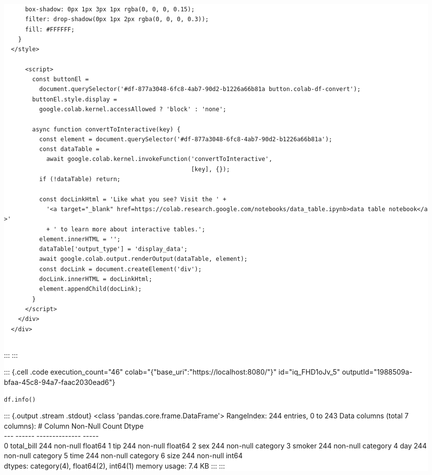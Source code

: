```{=html}
      box-shadow: 0px 1px 3px 1px rgba(0, 0, 0, 0.15);
      filter: drop-shadow(0px 1px 2px rgba(0, 0, 0, 0.3));
      fill: #FFFFFF;
    }
  </style>

      <script>
        const buttonEl =
          document.querySelector('#df-877a3048-6fc8-4ab7-90d2-b1226a66b81a button.colab-df-convert');
        buttonEl.style.display =
          google.colab.kernel.accessAllowed ? 'block' : 'none';

        async function convertToInteractive(key) {
          const element = document.querySelector('#df-877a3048-6fc8-4ab7-90d2-b1226a66b81a');
          const dataTable =
            await google.colab.kernel.invokeFunction('convertToInteractive',
                                                     [key], {});
          if (!dataTable) return;

          const docLinkHtml = 'Like what you see? Visit the ' +
            '<a target="_blank" href=https://colab.research.google.com/notebooks/data_table.ipynb>data table notebook</a>'
            + ' to learn more about interactive tables.';
          element.innerHTML = '';
          dataTable['output_type'] = 'display_data';
          await google.colab.output.renderOutput(dataTable, element);
          const docLink = document.createElement('div');
          docLink.innerHTML = docLinkHtml;
          element.appendChild(docLink);
        }
      </script>
    </div>
  </div>
  
```
:::
:::

::: {.cell .code execution_count="46" colab="{\"base_uri\":\"https://localhost:8080/\"}" id="iq_FHD1oJv_5" outputId="1988509a-bfaa-45c8-94a7-faac2030ead6"}
``` {.python}
df.info()
```

::: {.output .stream .stdout}
    <class 'pandas.core.frame.DataFrame'>
    RangeIndex: 244 entries, 0 to 243
    Data columns (total 7 columns):
     #   Column      Non-Null Count  Dtype   
    ---  ------      --------------  -----   
     0   total_bill  244 non-null    float64 
     1   tip         244 non-null    float64 
     2   sex         244 non-null    category
     3   smoker      244 non-null    category
     4   day         244 non-null    category
     5   time        244 non-null    category
     6   size        244 non-null    int64   
    dtypes: category(4), float64(2), int64(1)
    memory usage: 7.4 KB
:::
:::
